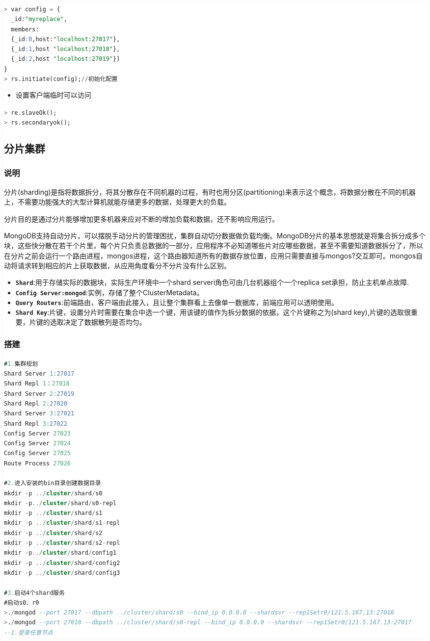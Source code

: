   ```sql
  > var config = {
    _id:"myreplace",
    members:
    {_id:0,host:"localhost:27017"},
    {_id:1,host "localhost:27018"},
    {_id:2,host "localhost:27019"}]
  }
  > rs.initiate(config);//初始化配置
  ```
  - 设置客户端临时可以访问
  ```sql
  > re.slaveOk();
  > rs.secondaryok();
  ```

## 分片集群
### 说明

分片(sharding)是指将数据拆分，将其分散存在不同机器的过程，有时也用分区(partitioning)来表示这个概念，将数据分散在不同的机器上，不需要功能强大的大型计算机就能存储更多的数据，处理更大的负载。

分片目的是通过分片能够增加更多机器来应对不断的增加负载和数据，还不影响应用运行。

MongoDB支持自动分片，可以摆脱手动分片的管理困扰，集群自动切分数据做负载均衡。MongoDB分片的基本思想就是将集合拆分成多个块，这些快分散在若干个片里，每个片只负责总数据的一部分，应用程序不必知道哪些片对应哪些数据，甚至不需要知道数据拆分了，所以在分片之前会运行一个路由进程，mongos进程，这个路由器知道所有的数据存放位置，应用只需要直接与mongos?交互即可。mongos自动将请求转到相应的片上获取数据，从应用角度看分不分片没有什么区别。

+ **`Shard`**:用于存储实际的数据块，实际生产环境中一个shard serveri角色可由几台机器组个一个replica set承担，防止主机单点故障.
+ **`Config Server:mongod`**:实例，存储了整个ClusterMetadata。
+ **`Query Routers`**:前端路由，客户端由此接入，且让整个集群看上去像单一数据库，前端应用可以透明使用。
+ **`Shard Key`**:片键，设置分片时需要在集合中选一个键，用该键的值作为拆分数据的依据，这个片键称之为(shard key),片键的选取很重要，片键的选取决定了数据散列是否均匀。

### 搭建
```sql
#1.集群规划
Shard Server 1:27017
Shard Repl 1：27018
Shard Server 2:27019
Shard Repl 2:27020
Shard Server 3:27021
Shard Repl 3:27022
Config Server 27023
Config Server 27024
Config Server 27025
Route Process 27026

#2.进入安装的bin目录创建数据目录
mkdir -p ../cluster/shard/s0
mkdir -p../cluster/shard/s0-repl
mkdir -p ../cluster/shard/s1
mkdir -p ../cluster/shard/s1-repl
mkdir -p ../cluster/shard/s2
mkdir -p ../cluster/shard/s2-repl
mkdir -p../cluster/shard/config1
mkdir -p ../cluster/shard/config2
mkdir -p ../cluster/shard/config3

#3.启动4个shard服务
#启动s0、r0
>./mongod --port 27017 --dbpath ../cluster/shard/s0 --bind_ip 0.0.0.0 --shardsvr --rep1Setr0/121.5.167.13:27018
>./mongod --port 27018 --dbpath ../cluster/shard/s0-repl --bind_ip 0.0.0.0 --shardsvr --rep1Setr0/121.5.167.13:27017
--1.登录任意节点
```